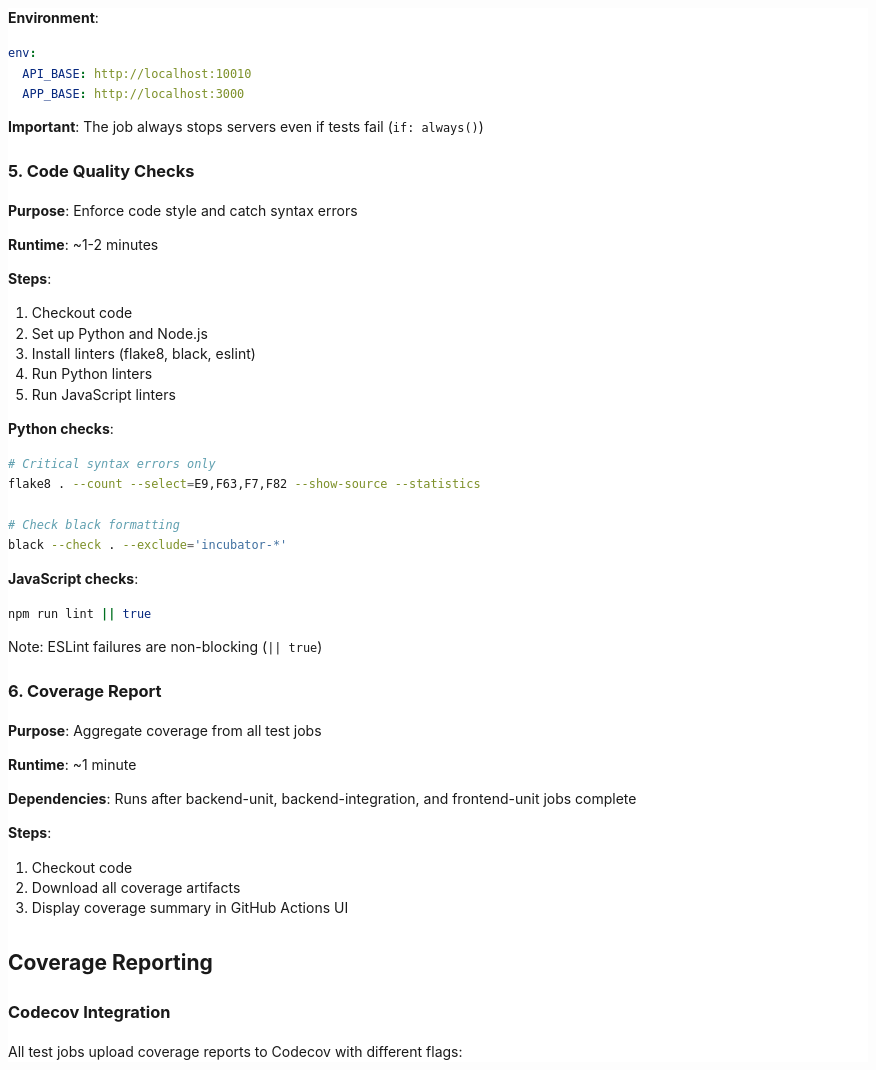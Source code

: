 **Environment**:
```yaml
env:
  API_BASE: http://localhost:10010
  APP_BASE: http://localhost:3000
```

**Important**: The job always stops servers even if tests fail (`if: always()`)

### 5. Code Quality Checks

**Purpose**: Enforce code style and catch syntax errors

**Runtime**: ~1-2 minutes

**Steps**:
1. Checkout code
2. Set up Python and Node.js
3. Install linters (flake8, black, eslint)
4. Run Python linters
5. Run JavaScript linters

**Python checks**:
```bash
# Critical syntax errors only
flake8 . --count --select=E9,F63,F7,F82 --show-source --statistics

# Check black formatting
black --check . --exclude='incubator-*'
```

**JavaScript checks**:
```bash
npm run lint || true
```

Note: ESLint failures are non-blocking (`|| true`)

### 6. Coverage Report

**Purpose**: Aggregate coverage from all test jobs

**Runtime**: ~1 minute

**Dependencies**: Runs after backend-unit, backend-integration, and frontend-unit jobs complete

**Steps**:
1. Checkout code
2. Download all coverage artifacts
3. Display coverage summary in GitHub Actions UI

## Coverage Reporting

### Codecov Integration

All test jobs upload coverage reports to Codecov with different flags:
